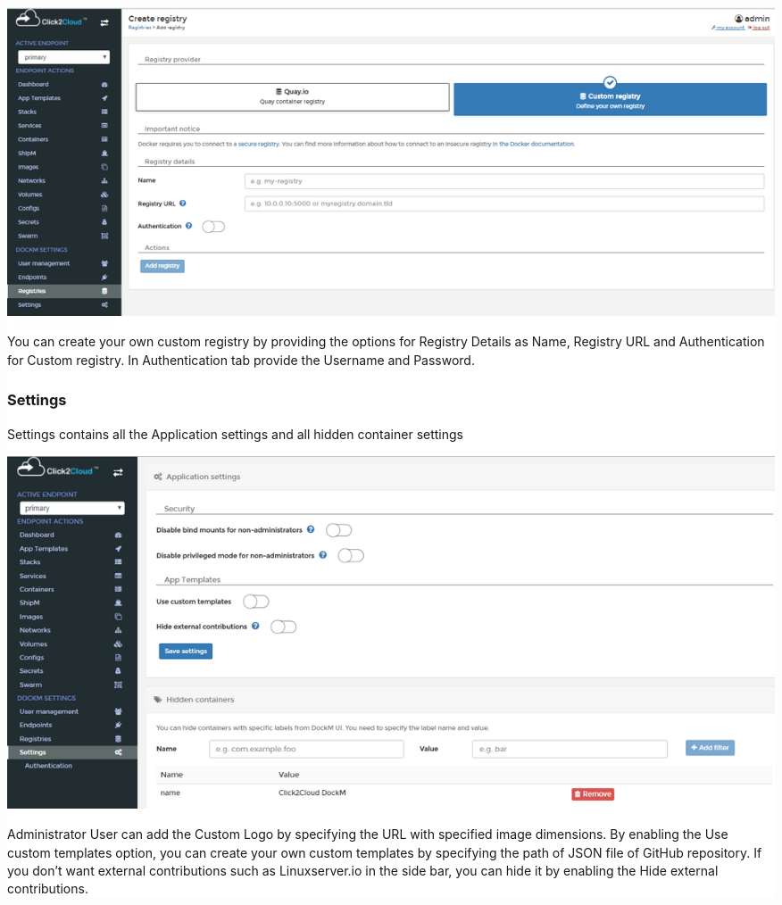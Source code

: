 ![](screenshot/registries2.png)

You can create your own custom registry by providing the options for Registry Details as Name, Registry URL and Authentication for Custom registry.
In Authentication tab provide the Username and Password.
 
### Settings
Settings contains all the Application settings and all hidden container settings

![](screenshot/settings1.png)

Administrator User can add the Custom Logo by specifying the URL with specified image dimensions. By enabling the Use custom templates option, you can create your own custom templates by specifying the path of JSON file of GitHub repository. If you don’t want external contributions such as Linuxserver.io in the side bar, you can hide it by enabling the Hide external contributions. 
